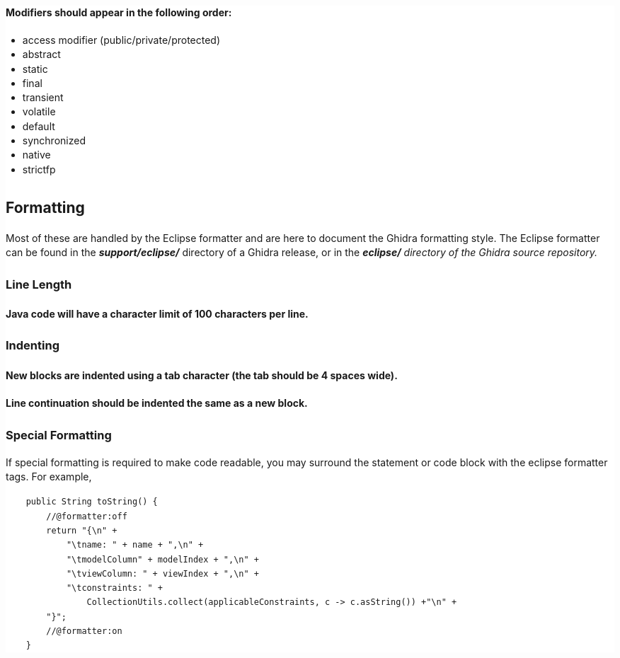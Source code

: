 #### Modifiers should appear in the following order:

-   access modifier (public/private/protected)
-   abstract
-   static
-   final
-   transient
-   volatile
-   default
-   synchronized
-   native
-   strictfp

Formatting
----------

Most of these are handled by the Eclipse formatter and are here to
document the Ghidra formatting style. The Eclipse formatter can be found
in the ***support/eclipse/*** directory of a Ghidra release, or in the
***eclipse/** *directory of the Ghidra source repository.**

### Line Length

#### Java code will have a character limit of 100 characters per line.

### Indenting

#### New blocks are indented using a tab character (the tab should be 4 spaces wide).

#### Line continuation should be indented the same as a new block.

### Special Formatting

If special formatting is required to make code readable, you may
surround the statement or code block with the eclipse formatter tags.
For example,

        public String toString() {
            //@formatter:off
            return "{\n" +
                "\tname: " + name + ",\n" +
                "\tmodelColumn" + modelIndex + ",\n" +
                "\tviewColumn: " + viewIndex + ",\n" +
                "\tconstraints: " + 
                    CollectionUtils.collect(applicableConstraints, c -> c.asString()) +"\n" +
            "}";
            //@formatter:on
        } 
                        
